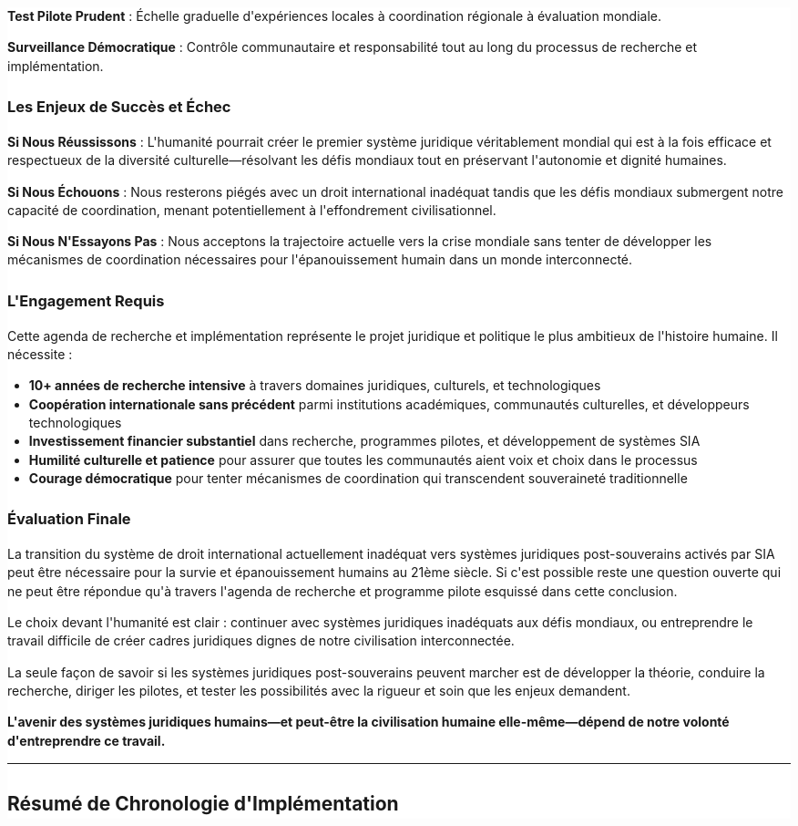 **Test Pilote Prudent** : Échelle graduelle d'expériences locales à coordination régionale à évaluation mondiale.

**Surveillance Démocratique** : Contrôle communautaire et responsabilité tout au long du processus de recherche et implémentation.

### Les Enjeux de Succès et Échec

**Si Nous Réussissons** : L'humanité pourrait créer le premier système juridique véritablement mondial qui est à la fois efficace et respectueux de la diversité culturelle—résolvant les défis mondiaux tout en préservant l'autonomie et dignité humaines.

**Si Nous Échouons** : Nous resterons piégés avec un droit international inadéquat tandis que les défis mondiaux submergent notre capacité de coordination, menant potentiellement à l'effondrement civilisationnel.

**Si Nous N'Essayons Pas** : Nous acceptons la trajectoire actuelle vers la crise mondiale sans tenter de développer les mécanismes de coordination nécessaires pour l'épanouissement humain dans un monde interconnecté.

### L'Engagement Requis

Cette agenda de recherche et implémentation représente le projet juridique et politique le plus ambitieux de l'histoire humaine. Il nécessite :

- **10+ années de recherche intensive** à travers domaines juridiques, culturels, et technologiques
- **Coopération internationale sans précédent** parmi institutions académiques, communautés culturelles, et développeurs technologiques
- **Investissement financier substantiel** dans recherche, programmes pilotes, et développement de systèmes SIA
- **Humilité culturelle et patience** pour assurer que toutes les communautés aient voix et choix dans le processus
- **Courage démocratique** pour tenter mécanismes de coordination qui transcendent souveraineté traditionnelle

### Évaluation Finale

La transition du système de droit international actuellement inadéquat vers systèmes juridiques post-souverains activés par SIA peut être nécessaire pour la survie et épanouissement humains au 21ème siècle. Si c'est possible reste une question ouverte qui ne peut être répondue qu'à travers l'agenda de recherche et programme pilote esquissé dans cette conclusion.

Le choix devant l'humanité est clair : continuer avec systèmes juridiques inadéquats aux défis mondiaux, ou entreprendre le travail difficile de créer cadres juridiques dignes de notre civilisation interconnectée.

La seule façon de savoir si les systèmes juridiques post-souverains peuvent marcher est de développer la théorie, conduire la recherche, diriger les pilotes, et tester les possibilités avec la rigueur et soin que les enjeux demandent.

**L'avenir des systèmes juridiques humains—et peut-être la civilisation humaine elle-même—dépend de notre volonté d'entreprendre ce travail.**

---

## Résumé de Chronologie d'Implémentation
